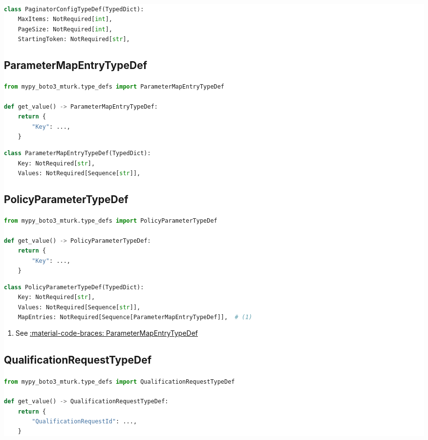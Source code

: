 ```python title="Definition"
class PaginatorConfigTypeDef(TypedDict):
    MaxItems: NotRequired[int],
    PageSize: NotRequired[int],
    StartingToken: NotRequired[str],
```

## ParameterMapEntryTypeDef

```python title="Usage Example"
from mypy_boto3_mturk.type_defs import ParameterMapEntryTypeDef

def get_value() -> ParameterMapEntryTypeDef:
    return {
        "Key": ...,
    }
```

```python title="Definition"
class ParameterMapEntryTypeDef(TypedDict):
    Key: NotRequired[str],
    Values: NotRequired[Sequence[str]],
```

## PolicyParameterTypeDef

```python title="Usage Example"
from mypy_boto3_mturk.type_defs import PolicyParameterTypeDef

def get_value() -> PolicyParameterTypeDef:
    return {
        "Key": ...,
    }
```

```python title="Definition"
class PolicyParameterTypeDef(TypedDict):
    Key: NotRequired[str],
    Values: NotRequired[Sequence[str]],
    MapEntries: NotRequired[Sequence[ParameterMapEntryTypeDef]],  # (1)
```

1. See [:material-code-braces: ParameterMapEntryTypeDef](./type_defs.md#parametermapentrytypedef) 
## QualificationRequestTypeDef

```python title="Usage Example"
from mypy_boto3_mturk.type_defs import QualificationRequestTypeDef

def get_value() -> QualificationRequestTypeDef:
    return {
        "QualificationRequestId": ...,
    }
```

